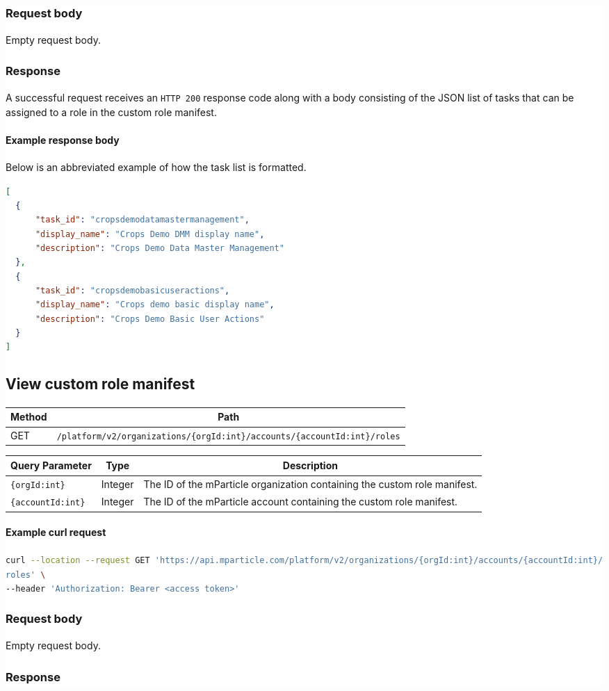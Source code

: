 ### Request body

Empty request body.

### Response

A successful request receives an `HTTP 200` response code along with a body consisting of the JSON list of tasks that can be assigned to a role in the custom role manifest.

#### Example response body

Below is an abbreviated example of how the task list is formatted.

```json
[
  {
      "task_id": "cropsdemodatamastermanagement",
      "display_name": "Crops Demo DMM display name",
      "description": "Crops Demo Data Master Management"
  },
  {
      "task_id": "cropsdemobasicuseractions",
      "display_name": "Crops demo basic display name",
      "description": "Crops Demo Basic User Actions"
  }
]
```

## View custom role manifest

| Method | Path |
| --- | --- |
| GET | `/platform/v2/organizations/{orgId:int}/accounts/{accountId:int}/roles` |

| Query Parameter | Type | Description |
| --- | --- | --- |
| `{orgId:int}` | Integer | The ID of the mParticle organization containing the custom role manifest. |
| `{accountId:int}` | Integer | The ID of the mParticle account containing the custom role manifest. |

#### Example curl request

```bash
curl --location --request GET 'https://api.mparticle.com/platform/v2/organizations/{orgId:int}/accounts/{accountId:int}/roles' \
--header 'Authorization: Bearer <access token>'
```

### Request body

Empty request body.

### Response
